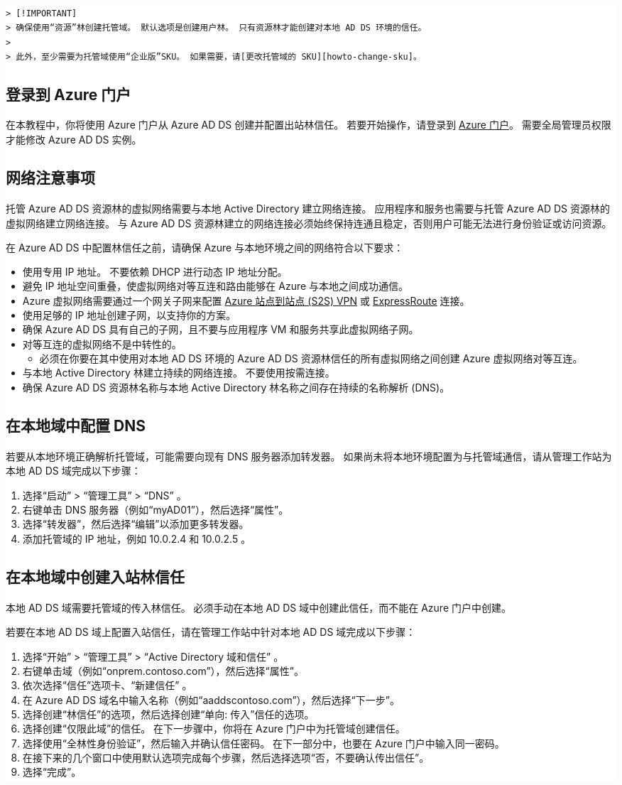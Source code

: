     > [!IMPORTANT]
    > 确保使用“资源”林创建托管域。 默认选项是创建用户林。 只有资源林才能创建对本地 AD DS 环境的信任。
    >
    > 此外，至少需要为托管域使用“企业版”SKU。 如果需要，请[更改托管域的 SKU][howto-change-sku]。

## <a name="sign-in-to-the-azure-portal"></a>登录到 Azure 门户

在本教程中，你将使用 Azure 门户从 Azure AD DS 创建并配置出站林信任。 若要开始操作，请登录到 [Azure 门户](https://portal.azure.com)。 需要全局管理员权限才能修改 Azure AD DS 实例。 

## <a name="networking-considerations"></a>网络注意事项

托管 Azure AD DS 资源林的虚拟网络需要与本地 Active Directory 建立网络连接。 应用程序和服务也需要与托管 Azure AD DS 资源林的虚拟网络建立网络连接。 与 Azure AD DS 资源林建立的网络连接必须始终保持连通且稳定，否则用户可能无法进行身份验证或访问资源。

在 Azure AD DS 中配置林信任之前，请确保 Azure 与本地环境之间的网络符合以下要求：

* 使用专用 IP 地址。 不要依赖 DHCP 进行动态 IP 地址分配。
* 避免 IP 地址空间重叠，使虚拟网络对等互连和路由能够在 Azure 与本地之间成功通信。
* Azure 虚拟网络需要通过一个网关子网来配置 [Azure 站点到站点 (S2S) VPN][vpn-gateway] 或 [ExpressRoute][expressroute] 连接。
* 使用足够的 IP 地址创建子网，以支持你的方案。
* 确保 Azure AD DS 具有自己的子网，且不要与应用程序 VM 和服务共享此虚拟网络子网。
* 对等互连的虚拟网络不是中转性的。
    * 必须在你要在其中使用对本地 AD DS 环境的 Azure AD DS 资源林信任的所有虚拟网络之间创建 Azure 虚拟网络对等互连。
* 与本地 Active Directory 林建立持续的网络连接。 不要使用按需连接。
* 确保 Azure AD DS 资源林名称与本地 Active Directory 林名称之间存在持续的名称解析 (DNS)。

## <a name="configure-dns-in-the-on-premises-domain"></a>在本地域中配置 DNS

若要从本地环境正确解析托管域，可能需要向现有 DNS 服务器添加转发器。 如果尚未将本地环境配置为与托管域通信，请从管理工作站为本地 AD DS 域完成以下步骤：

1. 选择“启动” > “管理工具” > “DNS”  。
1. 右键单击 DNS 服务器（例如“myAD01”），然后选择“属性”。
1. 选择“转发器”，然后选择“编辑”以添加更多转发器。 
1. 添加托管域的 IP 地址，例如 10.0.2.4 和 10.0.2.5 。

## <a name="create-inbound-forest-trust-in-the-on-premises-domain"></a>在本地域中创建入站林信任

本地 AD DS 域需要托管域的传入林信任。 必须手动在本地 AD DS 域中创建此信任，而不能在 Azure 门户中创建。

若要在本地 AD DS 域上配置入站信任，请在管理工作站中针对本地 AD DS 域完成以下步骤：

1. 选择“开始” > “管理工具” > “Active Directory 域和信任”  。
1. 右键单击域（例如“onprem.contoso.com”），然后选择“属性”。
1. 依次选择“信任”选项卡、“新建信任” 。
1. 在 Azure AD DS 域名中输入名称（例如“aaddscontoso.com”），然后选择“下一步”。
1. 选择创建“林信任”的选项，然后选择创建“单向: 传入”信任的选项。 
1. 选择创建“仅限此域”的信任。 在下一步骤中，你将在 Azure 门户中为托管域创建信任。
1. 选择使用“全林性身份验证”，然后输入并确认信任密码。 在下一部分中，也要在 Azure 门户中输入同一密码。
1. 在接下来的几个窗口中使用默认选项完成每个步骤，然后选择选项“否，不要确认传出信任”。
1. 选择“完成”。


[concepts-forest]: concepts-resource-forest.md
[concepts-trust]: concepts-forest-trust.md
[create-azure-ad-tenant]: ../active-directory/fundamentals/sign-up-organization.md
[associate-azure-ad-tenant]: ../active-directory/fundamentals/active-directory-how-subscriptions-associated-directory.md
[create-azure-ad-ds-instance-advanced]: tutorial-create-instance-advanced.md
[howto-change-sku]: change-sku.md
[vpn-gateway]: ../vpn-gateway/vpn-gateway-about-vpngateways.md
[expressroute]: ../expressroute/expressroute-introduction.md
[join-windows-vm]: join-windows-vm.md